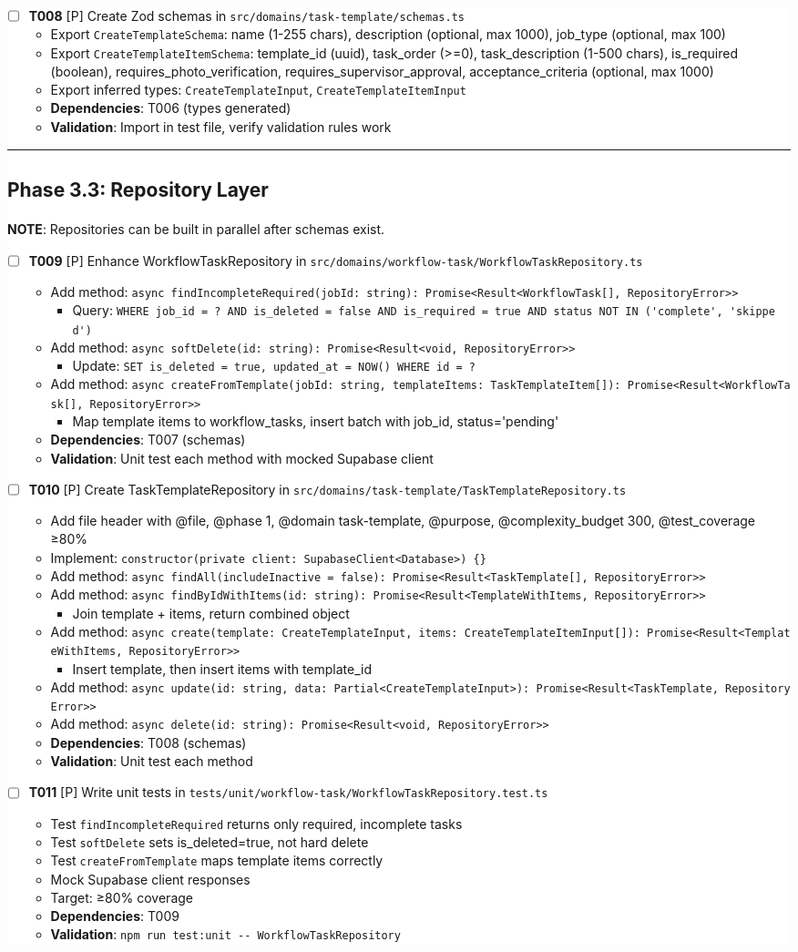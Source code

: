 - [ ] **T008** [P] Create Zod schemas in `src/domains/task-template/schemas.ts`
  - Export `CreateTemplateSchema`: name (1-255 chars), description (optional, max 1000), job_type (optional, max 100)
  - Export `CreateTemplateItemSchema`: template_id (uuid), task_order (>=0), task_description (1-500 chars), is_required (boolean), requires_photo_verification, requires_supervisor_approval, acceptance_criteria (optional, max 1000)
  - Export inferred types: `CreateTemplateInput`, `CreateTemplateItemInput`
  - **Dependencies**: T006 (types generated)
  - **Validation**: Import in test file, verify validation rules work

---

## Phase 3.3: Repository Layer

**NOTE**: Repositories can be built in parallel after schemas exist.

- [ ] **T009** [P] Enhance WorkflowTaskRepository in `src/domains/workflow-task/WorkflowTaskRepository.ts`
  - Add method: `async findIncompleteRequired(jobId: string): Promise<Result<WorkflowTask[], RepositoryError>>`
    - Query: `WHERE job_id = ? AND is_deleted = false AND is_required = true AND status NOT IN ('complete', 'skipped')`
  - Add method: `async softDelete(id: string): Promise<Result<void, RepositoryError>>`
    - Update: `SET is_deleted = true, updated_at = NOW() WHERE id = ?`
  - Add method: `async createFromTemplate(jobId: string, templateItems: TaskTemplateItem[]): Promise<Result<WorkflowTask[], RepositoryError>>`
    - Map template items to workflow_tasks, insert batch with job_id, status='pending'
  - **Dependencies**: T007 (schemas)
  - **Validation**: Unit test each method with mocked Supabase client

- [ ] **T010** [P] Create TaskTemplateRepository in `src/domains/task-template/TaskTemplateRepository.ts`
  - Add file header with @file, @phase 1, @domain task-template, @purpose, @complexity_budget 300, @test_coverage ≥80%
  - Implement: `constructor(private client: SupabaseClient<Database>) {}`
  - Add method: `async findAll(includeInactive = false): Promise<Result<TaskTemplate[], RepositoryError>>`
  - Add method: `async findByIdWithItems(id: string): Promise<Result<TemplateWithItems, RepositoryError>>`
    - Join template + items, return combined object
  - Add method: `async create(template: CreateTemplateInput, items: CreateTemplateItemInput[]): Promise<Result<TemplateWithItems, RepositoryError>>`
    - Insert template, then insert items with template_id
  - Add method: `async update(id: string, data: Partial<CreateTemplateInput>): Promise<Result<TaskTemplate, RepositoryError>>`
  - Add method: `async delete(id: string): Promise<Result<void, RepositoryError>>`
  - **Dependencies**: T008 (schemas)
  - **Validation**: Unit test each method

- [ ] **T011** [P] Write unit tests in `tests/unit/workflow-task/WorkflowTaskRepository.test.ts`
  - Test `findIncompleteRequired` returns only required, incomplete tasks
  - Test `softDelete` sets is_deleted=true, not hard delete
  - Test `createFromTemplate` maps template items correctly
  - Mock Supabase client responses
  - Target: ≥80% coverage
  - **Dependencies**: T009
  - **Validation**: `npm run test:unit -- WorkflowTaskRepository`
